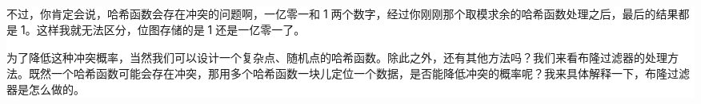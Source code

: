 不过，你肯定会说，哈希函数会存在冲突的问题啊，一亿零一和 1 两个数字，经过你刚刚那个取模求余的哈希函数处理之后，最后的结果都是 1。这样我就无法区分，位图存储的是 1 还是一亿零一了。

为了降低这种冲突概率，当然我们可以设计一个复杂点、随机点的哈希函数。除此之外，还有其他方法吗？我们来看布隆过滤器的处理方法。既然一个哈希函数可能会存在冲突，那用多个哈希函数一块儿定位一个数据，是否能降低冲突的概率呢？我来具体解释一下，布隆过滤器是怎么做的。
